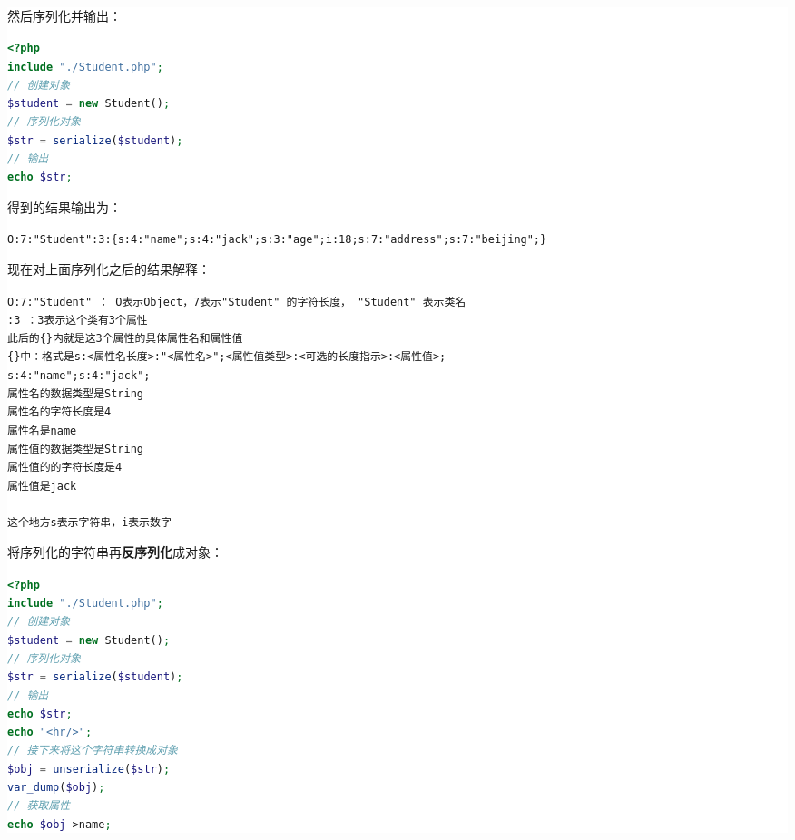 然后序列化并输出：

```php
<?php
include "./Student.php";
// 创建对象
$student = new Student();
// 序列化对象
$str = serialize($student);
// 输出
echo $str;
```

得到的结果输出为：

```plain
O:7:"Student":3:{s:4:"name";s:4:"jack";s:3:"age";i:18;s:7:"address";s:7:"beijing";}
```

现在对上面序列化之后的结果解释：

```plain
O:7:"Student" ： O表示Object，7表示"Student" 的字符长度， "Student" 表示类名
:3 ：3表示这个类有3个属性
此后的{}内就是这3个属性的具体属性名和属性值
{}中：格式是s:<属性名长度>:"<属性名>";<属性值类型>:<可选的长度指示>:<属性值>;
s:4:"name";s:4:"jack";
属性名的数据类型是String
属性名的字符长度是4
属性名是name
属性值的数据类型是String
属性值的的字符长度是4
属性值是jack

这个地方s表示字符串，i表示数字
```

将序列化的字符串再**反序列化**成对象：

```php
<?php
include "./Student.php";
// 创建对象
$student = new Student();
// 序列化对象
$str = serialize($student);
// 输出
echo $str;
echo "<hr/>";
// 接下来将这个字符串转换成对象
$obj = unserialize($str);
var_dump($obj);
// 获取属性
echo $obj->name;
```
